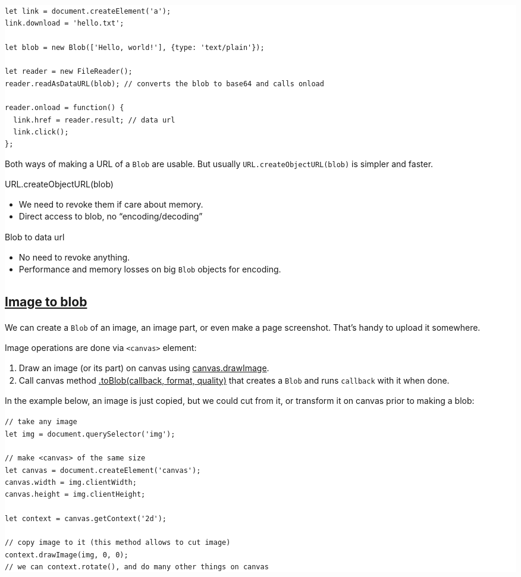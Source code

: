 <a href="#" class="toolbar__button toolbar__button_edit" title="open in sandbox"></a>

    let link = document.createElement('a');
    link.download = 'hello.txt';

    let blob = new Blob(['Hello, world!'], {type: 'text/plain'});

    let reader = new FileReader();
    reader.readAsDataURL(blob); // converts the blob to base64 and calls onload

    reader.onload = function() {
      link.href = reader.result; // data url
      link.click();
    };

Both ways of making a URL of a `Blob` are usable. But usually `URL.createObjectURL(blob)` is simpler and faster.

URL.createObjectURL(blob)

-   We need to revoke them if care about memory.
-   Direct access to blob, no “encoding/decoding”

Blob to data url

-   No need to revoke anything.
-   Performance and memory losses on big `Blob` objects for encoding.

## <a href="#image-to-blob" id="image-to-blob" class="main__anchor">Image to blob</a>

We can create a `Blob` of an image, an image part, or even make a page screenshot. That’s handy to upload it somewhere.

Image operations are done via `<canvas>` element:

1.  Draw an image (or its part) on canvas using [canvas.drawImage](https://developer.mozilla.org/en-US/docs/Web/api/CanvasRenderingContext2D/drawImage).
2.  Call canvas method [.toBlob(callback, format, quality)](https://developer.mozilla.org/en-US/docs/Web/api/HTMLCanvasElement/toBlob) that creates a `Blob` and runs `callback` with it when done.

In the example below, an image is just copied, but we could cut from it, or transform it on canvas prior to making a blob:

<a href="#" class="toolbar__button toolbar__button_run" title="run"></a>

<a href="#" class="toolbar__button toolbar__button_edit" title="open in sandbox"></a>

    // take any image
    let img = document.querySelector('img');

    // make <canvas> of the same size
    let canvas = document.createElement('canvas');
    canvas.width = img.clientWidth;
    canvas.height = img.clientHeight;

    let context = canvas.getContext('2d');

    // copy image to it (this method allows to cut image)
    context.drawImage(img, 0, 0);
    // we can context.rotate(), and do many other things on canvas
